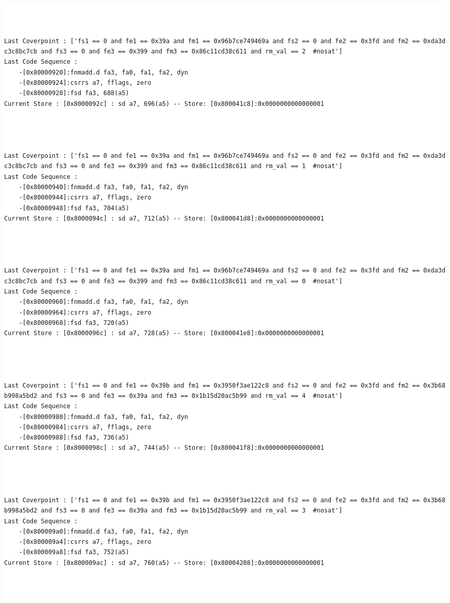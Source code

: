 ```



Last Coverpoint : ['fs1 == 0 and fe1 == 0x39a and fm1 == 0x96b7ce749469a and fs2 == 0 and fe2 == 0x3fd and fm2 == 0xda3dc3c8bc7cb and fs3 == 0 and fe3 == 0x399 and fm3 == 0x86c11cd38c611 and rm_val == 2  #nosat']
Last Code Sequence : 
	-[0x80000920]:fnmadd.d fa3, fa0, fa1, fa2, dyn
	-[0x80000924]:csrrs a7, fflags, zero
	-[0x80000928]:fsd fa3, 688(a5)
Current Store : [0x8000092c] : sd a7, 696(a5) -- Store: [0x800041c8]:0x0000000000000001




Last Coverpoint : ['fs1 == 0 and fe1 == 0x39a and fm1 == 0x96b7ce749469a and fs2 == 0 and fe2 == 0x3fd and fm2 == 0xda3dc3c8bc7cb and fs3 == 0 and fe3 == 0x399 and fm3 == 0x86c11cd38c611 and rm_val == 1  #nosat']
Last Code Sequence : 
	-[0x80000940]:fnmadd.d fa3, fa0, fa1, fa2, dyn
	-[0x80000944]:csrrs a7, fflags, zero
	-[0x80000948]:fsd fa3, 704(a5)
Current Store : [0x8000094c] : sd a7, 712(a5) -- Store: [0x800041d8]:0x0000000000000001




Last Coverpoint : ['fs1 == 0 and fe1 == 0x39a and fm1 == 0x96b7ce749469a and fs2 == 0 and fe2 == 0x3fd and fm2 == 0xda3dc3c8bc7cb and fs3 == 0 and fe3 == 0x399 and fm3 == 0x86c11cd38c611 and rm_val == 0  #nosat']
Last Code Sequence : 
	-[0x80000960]:fnmadd.d fa3, fa0, fa1, fa2, dyn
	-[0x80000964]:csrrs a7, fflags, zero
	-[0x80000968]:fsd fa3, 720(a5)
Current Store : [0x8000096c] : sd a7, 728(a5) -- Store: [0x800041e8]:0x0000000000000001




Last Coverpoint : ['fs1 == 0 and fe1 == 0x39b and fm1 == 0x3950f3ae122c8 and fs2 == 0 and fe2 == 0x3fd and fm2 == 0x3b68b998a5bd2 and fs3 == 0 and fe3 == 0x39a and fm3 == 0x1b15d20ac5b99 and rm_val == 4  #nosat']
Last Code Sequence : 
	-[0x80000980]:fnmadd.d fa3, fa0, fa1, fa2, dyn
	-[0x80000984]:csrrs a7, fflags, zero
	-[0x80000988]:fsd fa3, 736(a5)
Current Store : [0x8000098c] : sd a7, 744(a5) -- Store: [0x800041f8]:0x0000000000000001




Last Coverpoint : ['fs1 == 0 and fe1 == 0x39b and fm1 == 0x3950f3ae122c8 and fs2 == 0 and fe2 == 0x3fd and fm2 == 0x3b68b998a5bd2 and fs3 == 0 and fe3 == 0x39a and fm3 == 0x1b15d20ac5b99 and rm_val == 3  #nosat']
Last Code Sequence : 
	-[0x800009a0]:fnmadd.d fa3, fa0, fa1, fa2, dyn
	-[0x800009a4]:csrrs a7, fflags, zero
	-[0x800009a8]:fsd fa3, 752(a5)
Current Store : [0x800009ac] : sd a7, 760(a5) -- Store: [0x80004208]:0x0000000000000001




```